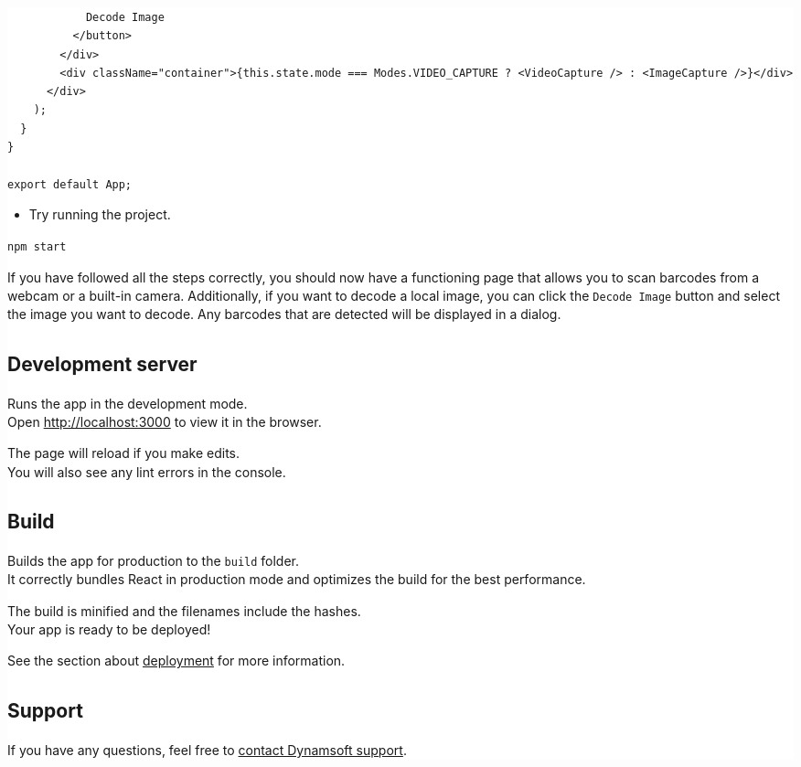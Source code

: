 ```tsx
            Decode Image
          </button>
        </div>
        <div className="container">{this.state.mode === Modes.VIDEO_CAPTURE ? <VideoCapture /> : <ImageCapture />}</div>
      </div>
    );
  }
}

export default App;
```

* Try running the project.

```cmd
npm start
```

If you have followed all the steps correctly, you should now have a functioning page that allows you to scan barcodes from a webcam or a built-in camera. Additionally, if you want to decode a local image, you can click the `Decode Image` button and select the image you want to decode. Any barcodes that are detected will be displayed in a dialog.

## Development server

Runs the app in the development mode.\
Open [http://localhost:3000](http://localhost:3000) to view it in the browser.

The page will reload if you make edits.\
You will also see any lint errors in the console.

## Build

Builds the app for production to the `build` folder.\
It correctly bundles React in production mode and optimizes the build for the best performance.

The build is minified and the filenames include the hashes.\
Your app is ready to be deployed!

See the section about [deployment](https://create-react-app.dev/docs/deployment/) for more information.

## Support

If you have any questions, feel free to [contact Dynamsoft support](https://www.dynamsoft.com/company/contact?utm_source=sampleReadme).
